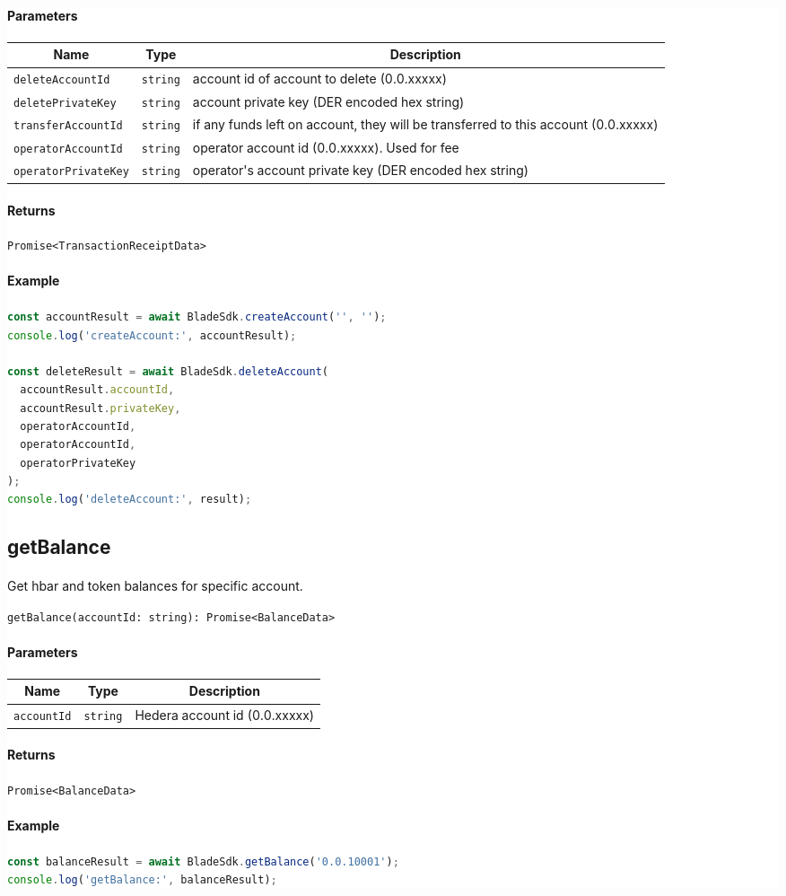 #### Parameters

| Name | Type | Description |
|------|------| ----------- |
| `deleteAccountId` | `string` | account id of account to delete (0.0.xxxxx) |
| `deletePrivateKey` | `string` | account private key (DER encoded hex string) |
| `transferAccountId` | `string` | if any funds left on account, they will be transferred to this account (0.0.xxxxx) |
| `operatorAccountId` | `string` | operator account id (0.0.xxxxx). Used for fee |
| `operatorPrivateKey` | `string` | operator's account private key (DER encoded hex string) |

#### Returns

`Promise<TransactionReceiptData>`

#### Example

```javascript
const accountResult = await BladeSdk.createAccount('', '');
console.log('createAccount:', accountResult);

const deleteResult = await BladeSdk.deleteAccount(
  accountResult.accountId,
  accountResult.privateKey,
  operatorAccountId,
  operatorAccountId,
  operatorPrivateKey
);
console.log('deleteAccount:', result);
```

## getBalance

Get hbar and token balances for specific account.

`getBalance(accountId: string): Promise<BalanceData>`

#### Parameters

| Name | Type | Description |
|------|------| ----------- |
| `accountId` | `string` | Hedera account id (0.0.xxxxx) |

#### Returns

`Promise<BalanceData>`

#### Example

```javascript
const balanceResult = await BladeSdk.getBalance('0.0.10001');
console.log('getBalance:', balanceResult);
```
